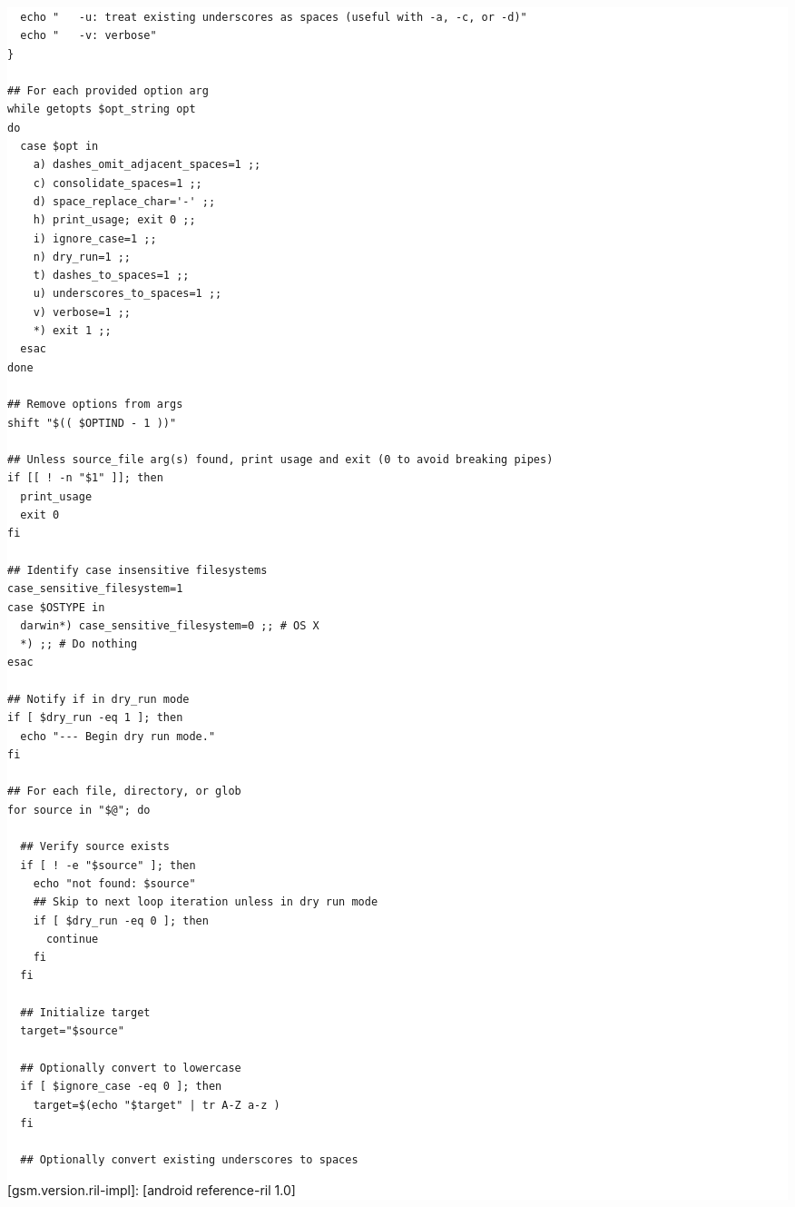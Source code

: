 ``` 
  echo "   -u: treat existing underscores as spaces (useful with -a, -c, or -d)"
  echo "   -v: verbose"
}

## For each provided option arg
while getopts $opt_string opt
do
  case $opt in
    a) dashes_omit_adjacent_spaces=1 ;;
    c) consolidate_spaces=1 ;;
    d) space_replace_char='-' ;;
    h) print_usage; exit 0 ;;
    i) ignore_case=1 ;;
    n) dry_run=1 ;;
    t) dashes_to_spaces=1 ;;
    u) underscores_to_spaces=1 ;;
    v) verbose=1 ;;
    *) exit 1 ;;
  esac
done

## Remove options from args
shift "$(( $OPTIND - 1 ))"

## Unless source_file arg(s) found, print usage and exit (0 to avoid breaking pipes)
if [[ ! -n "$1" ]]; then
  print_usage
  exit 0
fi

## Identify case insensitive filesystems
case_sensitive_filesystem=1
case $OSTYPE in
  darwin*) case_sensitive_filesystem=0 ;; # OS X
  *) ;; # Do nothing
esac

## Notify if in dry_run mode
if [ $dry_run -eq 1 ]; then
  echo "--- Begin dry run mode."
fi

## For each file, directory, or glob
for source in "$@"; do

  ## Verify source exists
  if [ ! -e "$source" ]; then
    echo "not found: $source"
    ## Skip to next loop iteration unless in dry run mode
    if [ $dry_run -eq 0 ]; then
      continue
    fi
  fi

  ## Initialize target
  target="$source"

  ## Optionally convert to lowercase
  if [ $ignore_case -eq 0 ]; then
    target=$(echo "$target" | tr A-Z a-z )
  fi

  ## Optionally convert existing underscores to spaces
```

[gsm.current.phone-type]: [1]
[gsm.network.type]: [LTE]
[gsm.operator.alpha]: [Android]
[gsm.operator.iso-country]: [no]
[gsm.operator.isroaming]: [false]
[gsm.operator.numeric]: [310260]
[gsm.sim.operator.alpha]: [T-Mobile]
[gsm.sim.operator.iso-country]: [jp]
[gsm.sim.operator.numeric]: [310260]
[gsm.sim.state]: [LOADED]
[gsm.version.baseband]: [1.0.0.0]
[gsm.version.ril-impl]: [android reference-ril 1.0]